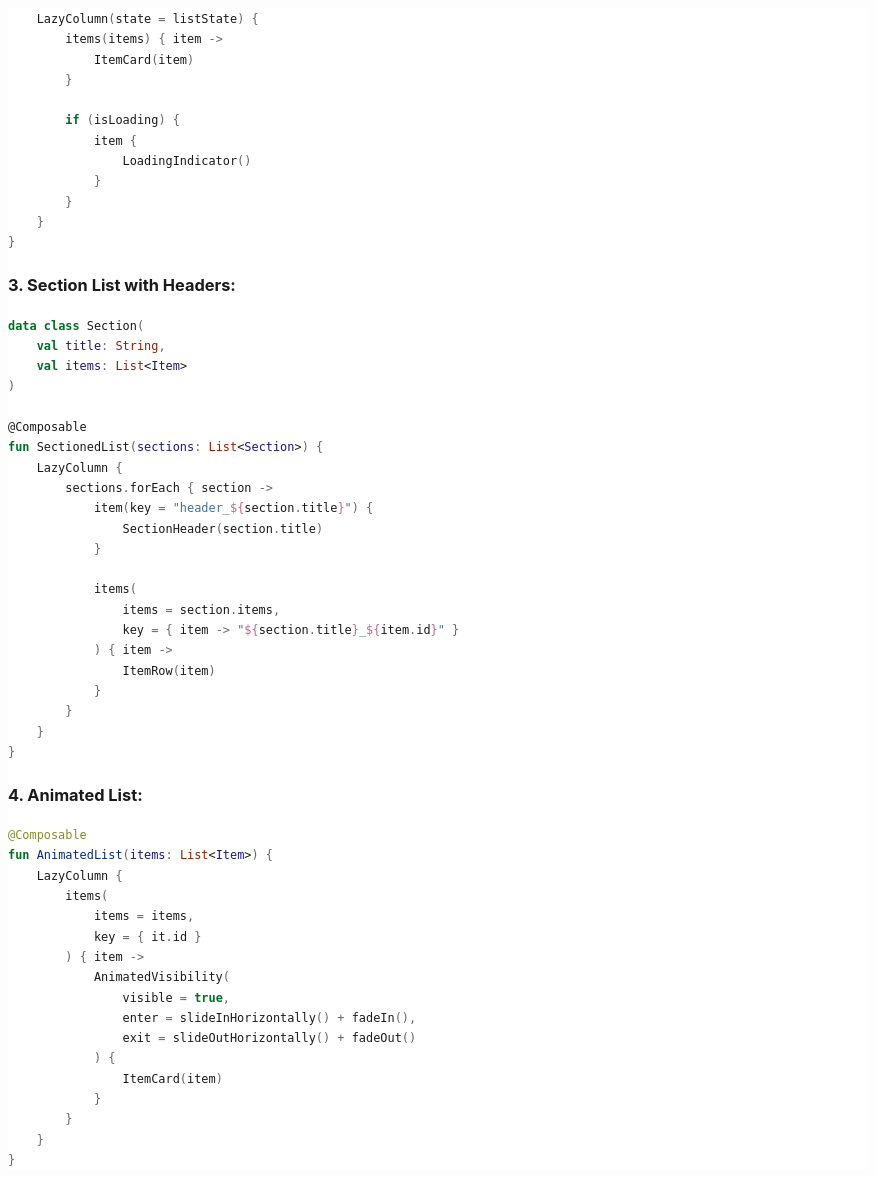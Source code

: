 ```kotlin
    LazyColumn(state = listState) {
        items(items) { item ->
            ItemCard(item)
        }
        
        if (isLoading) {
            item {
                LoadingIndicator()
            }
        }
    }
}
```

### 3. Section List with Headers:
```kotlin
data class Section(
    val title: String,
    val items: List<Item>
)

@Composable
fun SectionedList(sections: List<Section>) {
    LazyColumn {
        sections.forEach { section ->
            item(key = "header_${section.title}") {
                SectionHeader(section.title)
            }
            
            items(
                items = section.items,
                key = { item -> "${section.title}_${item.id}" }
            ) { item ->
                ItemRow(item)
            }
        }
    }
}
```

### 4. Animated List:
```kotlin
@Composable
fun AnimatedList(items: List<Item>) {
    LazyColumn {
        items(
            items = items,
            key = { it.id }
        ) { item ->
            AnimatedVisibility(
                visible = true,
                enter = slideInHorizontally() + fadeIn(),
                exit = slideOutHorizontally() + fadeOut()
            ) {
                ItemCard(item)
            }
        }
    }
}
```
